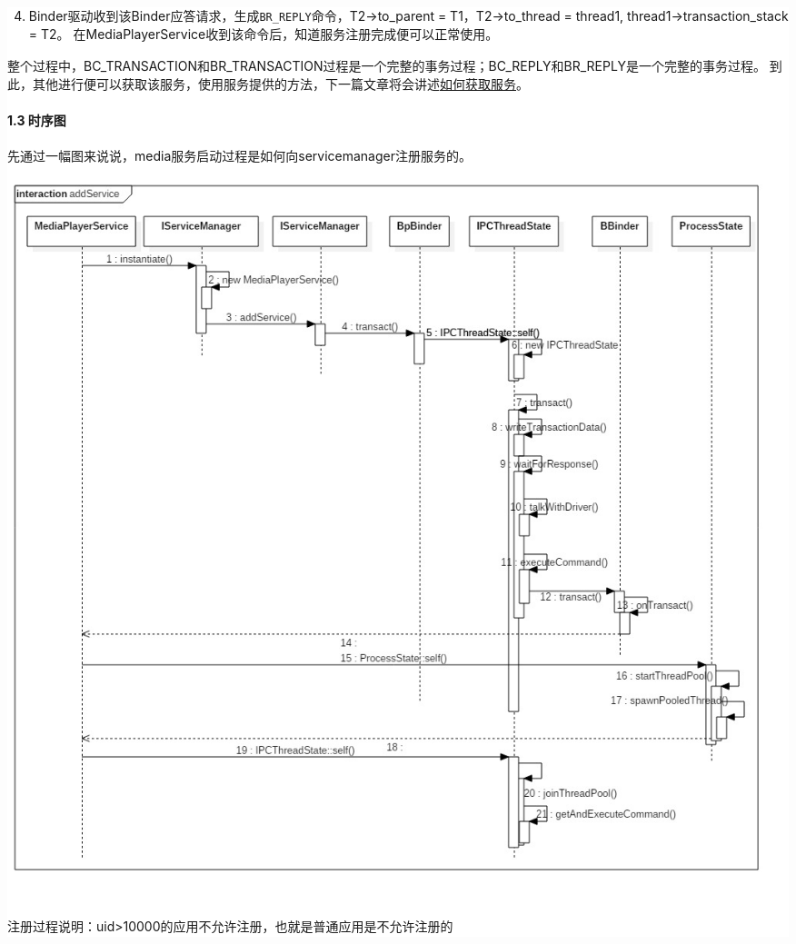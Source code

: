 4. Binder驱动收到该Binder应答请求，生成`BR_REPLY`命令，T2->to_parent = T1，T2->to_thread = thread1, thread1->transaction_stack = T2。 在MediaPlayerService收到该命令后，知道服务注册完成便可以正常使用。

整个过程中，BC_TRANSACTION和BR_TRANSACTION过程是一个完整的事务过程；BC_REPLY和BR_REPLY是一个完整的事务过程。
到此，其他进行便可以获取该服务，使用服务提供的方法，下一篇文章将会讲述[如何获取服务](http://gityuan.com/2015/11/15/binder-get-service/)。

#### 1.3 时序图

先通过一幅图来说说，media服务启动过程是如何向servicemanager注册服务的。

![addService](/images/binder/addService/addService.jpg)

注册过程说明：uid>10000的应用不允许注册，也就是普通应用是不允许注册的
